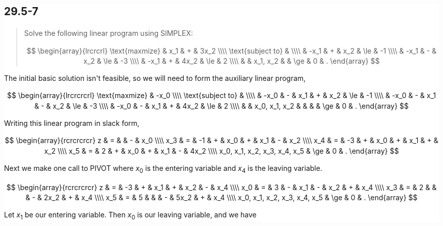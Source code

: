 ## 29.5-7

> Solve the following linear program using $\text{SIMPLEX}$:
>
> $$
> \begin{array}{lrcrcrl}
> \text{maxmize}    &  x_1 & + &   3x_2 \\\\
> \text{subject to} & \\\\
>                   & -x_1 & + &    x_2 & \le & -1 \\\\
>                   & -x_1 & - &    x_2 & \le & -3 \\\\
>                   & -x_1 & + &   4x_2 & \le &  2 \\\\
>                   &      & x_1, x_2 & & \ge &  0 & .
> \end{array}
> $$

The initial basic solution isn't feasible, so we will need to form the auxiliary linear program,

$$
\begin{array}{lrcrcrcrl}
\text{maxmize}    & -x_0 \\\\
\text{subject to} & \\\\
                  & -x_0 & - & x_1 & + &   x_2 & \le & -1 \\\\
                  & -x_0 & - & x_1 & - &   x_2 & \le & -3 \\\\
                  & -x_0 & - & x_1 & + &  4x_2 & \le &  2 \\\\
                  &      & x_0, x_1, x_2 & & & & \ge &  0 & .
\end{array}
$$

Writing this linear program in slack form,

$$
\begin{array}{rcrcrcrcr}
z   & = &    & - & x_0 \\\\
x_3 & = & -1 & + & x_0 & + & x_1 & - &  x_2 \\\\
x_4 & = & -3 & + & x_0 & + & x_1 & + &  x_2 \\\\
x_5 & = &  2 & + & x_0 & + & x_1 & - & 4x_2 \\\\
x_0, x_1, x_2, x_3, x_4, x_5 & \ge & 0 & .
\end{array}
$$

Next we make one call to $\text{PIVOT}$ where $x_0$ is the entering variable and $x_4$ is the leaving variable.

$$
\begin{array}{rcrcrcrcr}
z   & = & -3 & + & x_1 & + &  x_2 & - & x_4 \\\\
x_0 & = &  3 & - & x_1 & - &  x_2 & + & x_4 \\\\
x_3 & = &  2 &   &     & - & 2x_2 & + & x_4 \\\\
x_5 & = &  5 &   &     & - & 5x_2 & + & x_4 \\\\
x_0, x_1, x_2, x_3, x_4, x_5 & \ge & 0 & .
\end{array}
$$

Let $x_1$ be our entering variable. Then $x_0$ is our leaving variable, and we have
